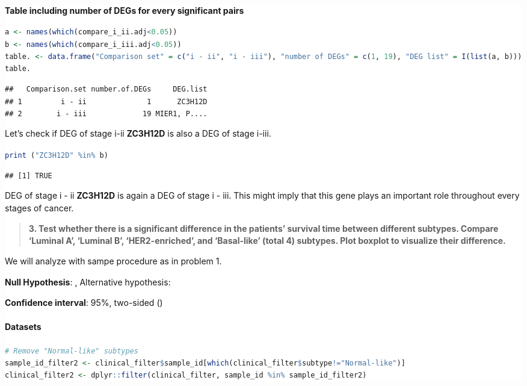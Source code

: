 **Table including number of DEGs for every significant pairs**

``` r
a <- names(which(compare_i_ii.adj<0.05))
b <- names(which(compare_i_iii.adj<0.05))
table. <- data.frame("Comparison set" = c("i - ii", "i - iii"), "number of DEGs" = c(1, 19), "DEG list" = I(list(a, b)))
table.
```

    ##   Comparison.set number.of.DEGs     DEG.list
    ## 1         i - ii              1      ZC3H12D
    ## 2        i - iii             19 MIER1, P....

Let’s check if DEG of stage i-ii **ZC3H12D** is also a DEG of stage
i-iii.

``` r
print ("ZC3H12D" %in% b)
```

    ## [1] TRUE

DEG of stage i - ii **ZC3H12D** is again a DEG of stage i - iii. This
might imply that this gene plays an important role throughout every
stages of cancer.

> **3. Test whether there is a significant difference in the patients’
> survival time between different subtypes. Compare ‘Luminal A’,
> ‘Luminal B’, ‘HER2-enriched’, and ‘Basal-like’ (total 4) subtypes.
> Plot boxplot to visualize their difference.**

We will analyze with sampe procedure as in problem 1.

**Null Hypothesis**: ![H\_0: \\mu\_{Lum.A} = \\mu\_{Lum.B} =
\\mu\_{HER2} =
\\mu\_{Basal}](https://latex.codecogs.com/png.latex?H_0%3A%20%5Cmu_%7BLum.A%7D%20%3D%20%5Cmu_%7BLum.B%7D%20%3D%20%5Cmu_%7BHER2%7D%20%3D%20%5Cmu_%7BBasal%7D
"H_0: \\mu_{Lum.A} = \\mu_{Lum.B} = \\mu_{HER2} = \\mu_{Basal}"),
Alternative hypothesis: ![H\_A: \\mu\_a \\neq \\mu\_b \\text{ for some a
and
b}](https://latex.codecogs.com/png.latex?H_A%3A%20%5Cmu_a%20%5Cneq%20%5Cmu_b%20%5Ctext%7B%20for%20some%20a%20and%20b%7D
"H_A: \\mu_a \\neq \\mu_b \\text{ for some a and b}")

**Confidence interval**: 95%, two-sided (![\\alpha
= 0.05](https://latex.codecogs.com/png.latex?%5Calpha%20%3D%200.05
"\\alpha = 0.05"))

#### **Datasets**

``` r
# Remove "Normal-like" subtypes
sample_id_filter2 <- clinical_filter$sample_id[which(clinical_filter$subtype!="Normal-like")]
clinical_filter2 <- dplyr::filter(clinical_filter, sample_id %in% sample_id_filter2)
```
